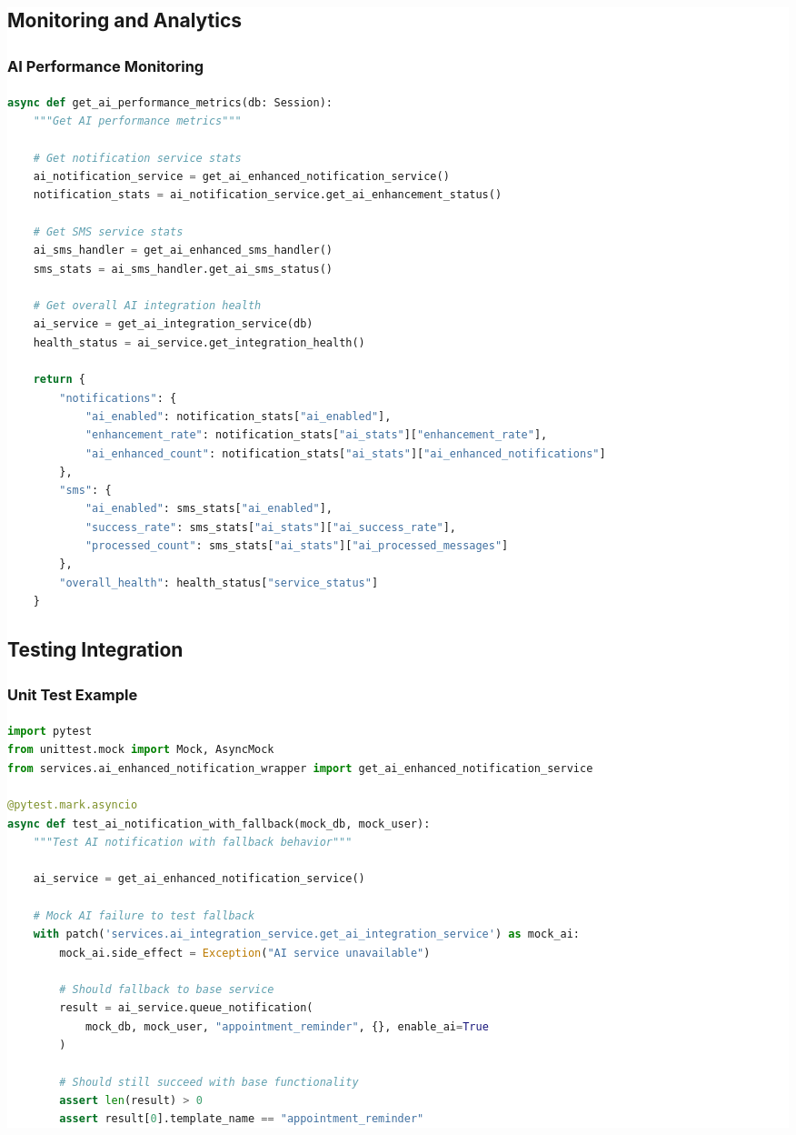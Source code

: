 ## Monitoring and Analytics

### AI Performance Monitoring

```python
async def get_ai_performance_metrics(db: Session):
    """Get AI performance metrics"""
    
    # Get notification service stats
    ai_notification_service = get_ai_enhanced_notification_service()
    notification_stats = ai_notification_service.get_ai_enhancement_status()
    
    # Get SMS service stats
    ai_sms_handler = get_ai_enhanced_sms_handler()
    sms_stats = ai_sms_handler.get_ai_sms_status()
    
    # Get overall AI integration health
    ai_service = get_ai_integration_service(db)
    health_status = ai_service.get_integration_health()
    
    return {
        "notifications": {
            "ai_enabled": notification_stats["ai_enabled"],
            "enhancement_rate": notification_stats["ai_stats"]["enhancement_rate"],
            "ai_enhanced_count": notification_stats["ai_stats"]["ai_enhanced_notifications"]
        },
        "sms": {
            "ai_enabled": sms_stats["ai_enabled"],
            "success_rate": sms_stats["ai_stats"]["ai_success_rate"],
            "processed_count": sms_stats["ai_stats"]["ai_processed_messages"]
        },
        "overall_health": health_status["service_status"]
    }
```

## Testing Integration

### Unit Test Example

```python
import pytest
from unittest.mock import Mock, AsyncMock
from services.ai_enhanced_notification_wrapper import get_ai_enhanced_notification_service

@pytest.mark.asyncio
async def test_ai_notification_with_fallback(mock_db, mock_user):
    """Test AI notification with fallback behavior"""
    
    ai_service = get_ai_enhanced_notification_service()
    
    # Mock AI failure to test fallback
    with patch('services.ai_integration_service.get_ai_integration_service') as mock_ai:
        mock_ai.side_effect = Exception("AI service unavailable")
        
        # Should fallback to base service
        result = ai_service.queue_notification(
            mock_db, mock_user, "appointment_reminder", {}, enable_ai=True
        )
        
        # Should still succeed with base functionality
        assert len(result) > 0
        assert result[0].template_name == "appointment_reminder"
```